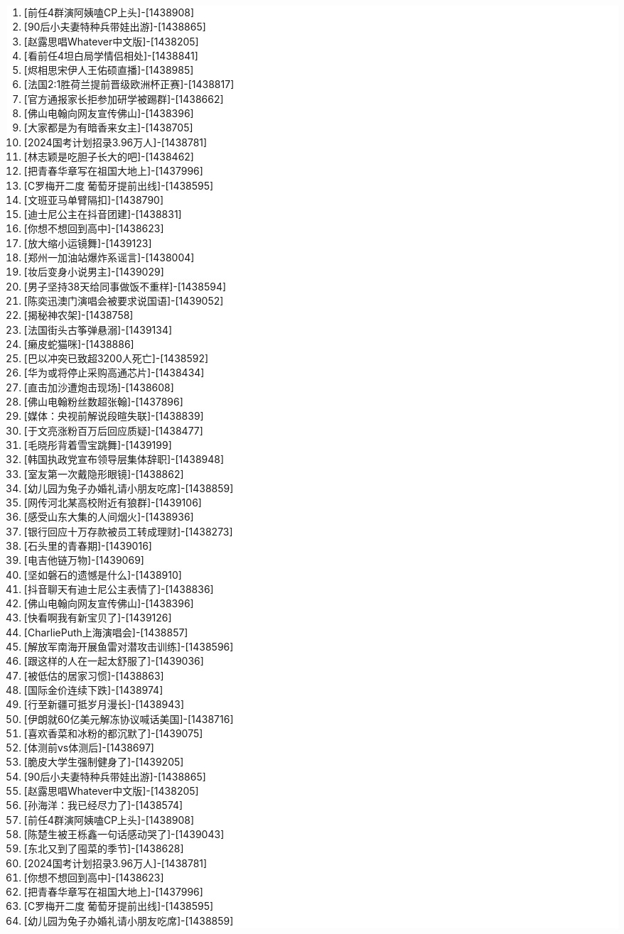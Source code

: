1. [前任4群演阿姨嗑CP上头]-[1438908]
1. [90后小夫妻特种兵带娃出游]-[1438865]
1. [赵露思唱Whatever中文版]-[1438205]
1. [看前任4坦白局学情侣相处]-[1438841]
1. [烬相思宋伊人王佑硕直播]-[1438985]
1. [法国2:1胜荷兰提前晋级欧洲杯正赛]-[1438817]
1. [官方通报家长拒参加研学被踢群]-[1438662]
1. [佛山电翰向网友宣传佛山]-[1438396]
1. [大家都是为有暗香来女主]-[1438705]
1. [2024国考计划招录3.96万人]-[1438781]
1. [林志颖是吃胆子长大的吧]-[1438462]
1. [把青春华章写在祖国大地上]-[1437996]
1. [C罗梅开二度 葡萄牙提前出线]-[1438595]
1. [文班亚马单臂隔扣]-[1438790]
1. [迪士尼公主在抖音团建]-[1438831]
1. [你想不想回到高中]-[1438623]
1. [放大缩小运镜舞]-[1439123]
1. [郑州一加油站爆炸系谣言]-[1438004]
1. [妆后变身小说男主]-[1439029]
1. [男子坚持38天给同事做饭不重样]-[1438594]
1. [陈奕迅澳门演唱会被要求说国语]-[1439052]
1. [揭秘神农架]-[1438758]
1. [法国街头古筝弹悬溺]-[1439134]
1. [癞皮蛇猫咪]-[1438886]
1. [巴以冲突已致超3200人死亡]-[1438592]
1. [华为或将停止采购高通芯片]-[1438434]
1. [直击加沙遭炮击现场]-[1438608]
1. [佛山电翰粉丝数超张翰]-[1437896]
1. [媒体：央视前解说段暄失联]-[1438839]
1. [于文亮涨粉百万后回应质疑]-[1438477]
1. [毛晓彤背着雪宝跳舞]-[1439199]
1. [韩国执政党宣布领导层集体辞职]-[1438948]
1. [室友第一次戴隐形眼镜]-[1438862]
1. [幼儿园为兔子办婚礼请小朋友吃席]-[1438859]
1. [网传河北某高校附近有狼群]-[1439106]
1. [感受山东大集的人间烟火]-[1438936]
1. [银行回应十万存款被员工转成理财]-[1438273]
1. [石头里的青春期]-[1439016]
1. [电吉他链万物]-[1439069]
1. [坚如磐石的遗憾是什么]-[1438910]
1. [抖音聊天有迪士尼公主表情了]-[1438836]
1. [佛山电翰向网友宣传佛山]-[1438396]
1. [快看啊我有新宝贝了]-[1439126]
1. [CharliePuth上海演唱会]-[1438857]
1. [解放军南海开展鱼雷对潜攻击训练]-[1438596]
1. [跟这样的人在一起太舒服了]-[1439036]
1. [被低估的居家习惯]-[1438863]
1. [国际金价连续下跌]-[1438974]
1. [行至新疆可抵岁月漫长]-[1438943]
1. [伊朗就60亿美元解冻协议喊话美国]-[1438716]
1. [喜欢香菜和冰粉的都沉默了]-[1439075]
1. [体测前vs体测后]-[1438697]
1. [脆皮大学生强制健身了]-[1439205]
1. [90后小夫妻特种兵带娃出游]-[1438865]
1. [赵露思唱Whatever中文版]-[1438205]
1. [孙海洋：我已经尽力了]-[1438574]
1. [前任4群演阿姨嗑CP上头]-[1438908]
1. [陈楚生被王栎鑫一句话感动哭了]-[1439043]
1. [东北又到了囤菜的季节]-[1438628]
1. [2024国考计划招录3.96万人]-[1438781]
1. [你想不想回到高中]-[1438623]
1. [把青春华章写在祖国大地上]-[1437996]
1. [C罗梅开二度 葡萄牙提前出线]-[1438595]
1. [幼儿园为兔子办婚礼请小朋友吃席]-[1438859]